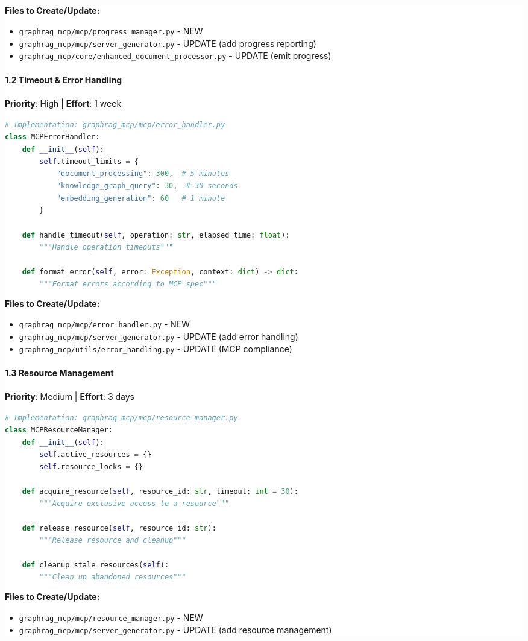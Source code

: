 **Files to Create/Update:**
- `graphrag_mcp/mcp/progress_manager.py` - NEW
- `graphrag_mcp/mcp/server_generator.py` - UPDATE (add progress reporting)
- `graphrag_mcp/core/enhanced_document_processor.py` - UPDATE (emit progress)

#### **1.2 Timeout & Error Handling**
**Priority**: High | **Effort**: 1 week

```python
# Implementation: graphrag_mcp/mcp/error_handler.py
class MCPErrorHandler:
    def __init__(self):
        self.timeout_limits = {
            "document_processing": 300,  # 5 minutes
            "knowledge_graph_query": 30,  # 30 seconds
            "embedding_generation": 60   # 1 minute
        }
    
    def handle_timeout(self, operation: str, elapsed_time: float):
        """Handle operation timeouts"""
        
    def format_error(self, error: Exception, context: dict) -> dict:
        """Format errors according to MCP spec"""
```

**Files to Create/Update:**
- `graphrag_mcp/mcp/error_handler.py` - NEW
- `graphrag_mcp/mcp/server_generator.py` - UPDATE (add error handling)
- `graphrag_mcp/utils/error_handling.py` - UPDATE (MCP compliance)

#### **1.3 Resource Management**
**Priority**: Medium | **Effort**: 3 days

```python
# Implementation: graphrag_mcp/mcp/resource_manager.py
class MCPResourceManager:
    def __init__(self):
        self.active_resources = {}
        self.resource_locks = {}
    
    def acquire_resource(self, resource_id: str, timeout: int = 30):
        """Acquire exclusive access to a resource"""
        
    def release_resource(self, resource_id: str):
        """Release resource and cleanup"""
        
    def cleanup_stale_resources(self):
        """Clean up abandoned resources"""
```

**Files to Create/Update:**
- `graphrag_mcp/mcp/resource_manager.py` - NEW
- `graphrag_mcp/mcp/server_generator.py` - UPDATE (add resource management)
